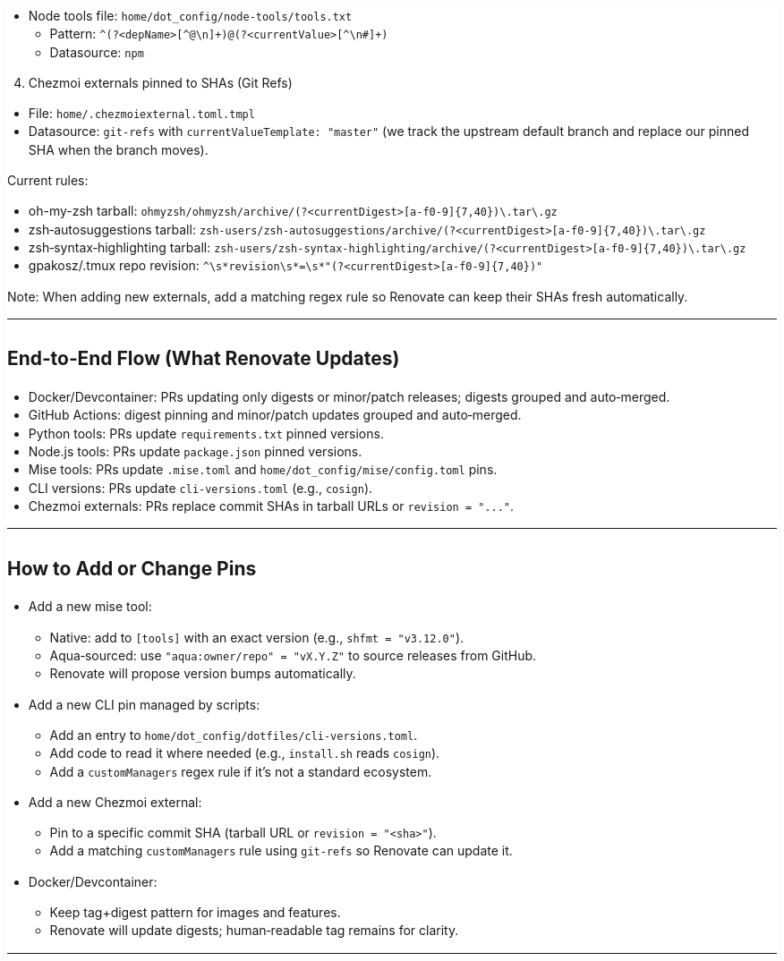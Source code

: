 - Node tools file: `home/dot_config/node-tools/tools.txt`
  - Pattern: `^(?<depName>[^@\n]+)@(?<currentValue>[^\n#]+)`
  - Datasource: `npm`

4) Chezmoi externals pinned to SHAs (Git Refs)

- File: `home/.chezmoiexternal.toml.tmpl`
- Datasource: `git-refs` with `currentValueTemplate: "master"` (we track the upstream default branch and replace our pinned SHA when the branch moves).

Current rules:

- oh-my-zsh tarball: `ohmyzsh/ohmyzsh/archive/(?<currentDigest>[a-f0-9]{7,40})\.tar\.gz`
- zsh‑autosuggestions tarball: `zsh-users/zsh-autosuggestions/archive/(?<currentDigest>[a-f0-9]{7,40})\.tar\.gz`
- zsh‑syntax‑highlighting tarball: `zsh-users/zsh-syntax-highlighting/archive/(?<currentDigest>[a-f0-9]{7,40})\.tar\.gz`
- gpakosz/.tmux repo revision: `^\s*revision\s*=\s*"(?<currentDigest>[a-f0-9]{7,40})"`

Note: When adding new externals, add a matching regex rule so Renovate can keep their SHAs fresh automatically.

---

## End‑to‑End Flow (What Renovate Updates)

- Docker/Devcontainer: PRs updating only digests or minor/patch releases; digests grouped and auto‑merged.
- GitHub Actions: digest pinning and minor/patch updates grouped and auto‑merged.
- Python tools: PRs update `requirements.txt` pinned versions.
- Node.js tools: PRs update `package.json` pinned versions.
- Mise tools: PRs update `.mise.toml` and `home/dot_config/mise/config.toml` pins.
- CLI versions: PRs update `cli-versions.toml` (e.g., `cosign`).
- Chezmoi externals: PRs replace commit SHAs in tarball URLs or `revision = "..."`.

---

## How to Add or Change Pins

- Add a new mise tool:
  - Native: add to `[tools]` with an exact version (e.g., `shfmt = "v3.12.0"`).
  - Aqua‑sourced: use `"aqua:owner/repo" = "vX.Y.Z"` to source releases from GitHub.
  - Renovate will propose version bumps automatically.

- Add a new CLI pin managed by scripts:
  - Add an entry to `home/dot_config/dotfiles/cli-versions.toml`.
  - Add code to read it where needed (e.g., `install.sh` reads `cosign`).
  - Add a `customManagers` regex rule if it’s not a standard ecosystem.

- Add a new Chezmoi external:
  - Pin to a specific commit SHA (tarball URL or `revision = "<sha>"`).
  - Add a matching `customManagers` rule using `git-refs` so Renovate can update it.

- Docker/Devcontainer:
  - Keep tag+digest pattern for images and features.
  - Renovate will update digests; human‑readable tag remains for clarity.

---